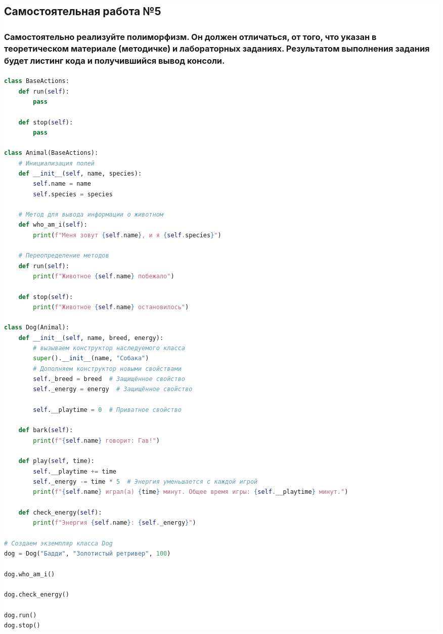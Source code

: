 ## Самостоятельная работа №5
### Самостоятельно реализуйте полиморфизм. Он должен отличаться, от того, что указан в теоретическом материале (методичке) и лабораторных заданиях. Результатом выполнения задания будет листинг кода и получившийся вывод консоли.

```python
class BaseActions:
    def run(self):
        pass

    def stop(self):
        pass

class Animal(BaseActions):
    # Инициализация полей
    def __init__(self, name, species):
        self.name = name
        self.species = species

    # Метод для вывода информации о животном
    def who_am_i(self):
        print(f"Меня зовут {self.name}, и я {self.species}")

    # Переопределение методов
    def run(self):
        print(f"Животное {self.name} побежало")

    def stop(self):
        print(f"Животное {self.name} остановилось")

class Dog(Animal):
    def __init__(self, name, breed, energy):
        # вызываем конструктор наследуемого класса
        super().__init__(name, "Собака")
        # Дополняем конструктор новыми свойствами
        self._breed = breed  # Защищённое свойство
        self._energy = energy  # Защищённое свойство

        self.__playtime = 0  # Приватное свойство

    def bark(self):
        print(f"{self.name} говорит: Гав!")

    def play(self, time):
        self.__playtime += time
        self._energy -= time * 5  # Энергия уменьшается с каждой игрой
        print(f"{self.name} играл(а) {time} минут. Общее время игры: {self.__playtime} минут.")

    def check_energy(self):
        print(f"Энергия {self.name}: {self._energy}")

# Создаем экземпляр класса Dog
dog = Dog("Бадди", "Золотистый ретривер", 100)

dog.who_am_i()

dog.check_energy()

dog.run()
dog.stop()

```